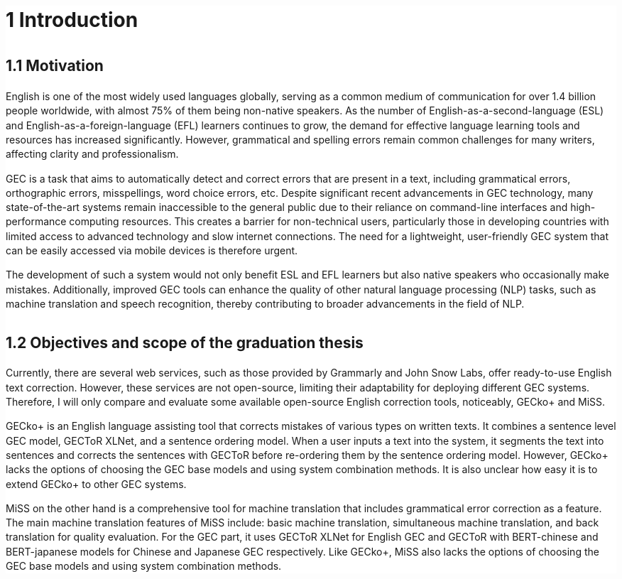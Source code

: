 

# 1 Introduction

## 1.1 Motivation

English is one of the most widely used languages globally, serving as a common medium of communication for over 1.4 billion people worldwide, with almost 75% of them being non-native speakers.
As the number of English-as-a-second-language (ESL) and English-as-a-foreign-language (EFL) learners continues to grow, the demand for effective language learning tools and resources has increased significantly.
However, grammatical and spelling errors remain common challenges for many writers, affecting clarity and professionalism.

GEC is a task that aims to automatically detect and correct errors that are present in a text, including grammatical errors, orthographic errors, misspellings, word choice errors, etc.
Despite significant recent advancements in GEC technology, many state-of-the-art systems remain inaccessible to the general public due to their reliance on command-line interfaces and high-performance computing resources.
This creates a barrier for non-technical users, particularly those in developing countries with limited access to advanced technology and slow internet connections. The need for a lightweight, user-friendly GEC system that can be easily accessed via mobile devices is therefore urgent.

The development of such a system would not only benefit ESL and EFL learners but also native speakers who occasionally make mistakes. Additionally, improved GEC tools can enhance the quality of other natural language processing (NLP) tasks, such as machine translation and speech recognition, thereby contributing to broader advancements in the field of NLP.

## 1.2 Objectives and scope of the graduation thesis

Currently, there are several web services, such as those provided by Grammarly and John Snow Labs, offer ready-to-use English text correction.
However, these services are not open-source, limiting their adaptability for deploying different GEC systems.
Therefore, I will only compare and evaluate some available open-source English correction tools, noticeably, GECko+ and MiSS.

GECko+ is an English language assisting tool that corrects mistakes of various types on written texts.
It combines a sentence level GEC model, GECToR XLNet, and a sentence ordering model.
When a user inputs a text into the system, it segments the text into sentences and corrects the sentences with GECToR before re-ordering them by the sentence ordering model.
However, GECko+ lacks the options of choosing the GEC base models and using
system combination methods.
It is also unclear how easy it is to extend GECko+ to other GEC systems.

MiSS on the other hand is a comprehensive tool for machine translation that includes grammatical error correction as a feature.
The main machine translation features of MiSS include: basic machine translation, simultaneous machine translation, and back translation for quality evaluation.
For the GEC part, it uses GECToR XLNet for English GEC and GECToR with BERT-chinese and BERT-japanese models for Chinese and Japanese GEC respectively.
Like GECko+, MiSS also lacks the options of choosing the GEC base models and using system combination methods.
